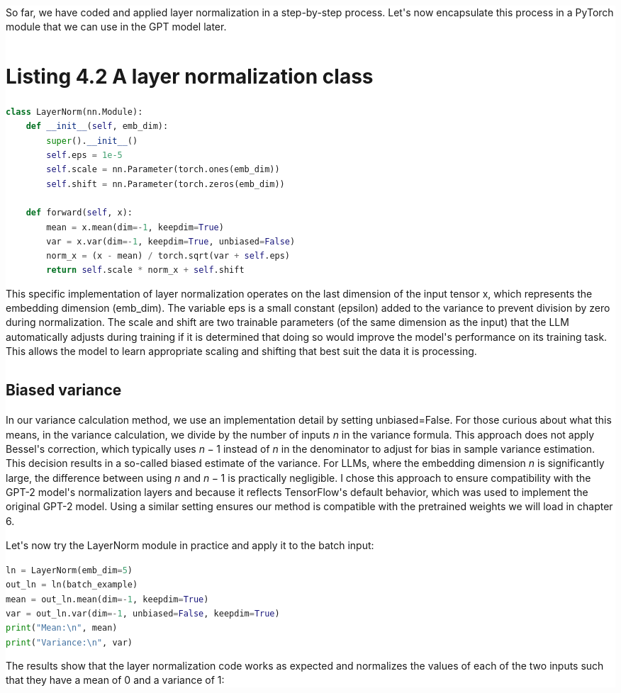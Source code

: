 So far, we have coded and applied layer normalization in a step-by-step process. Let's now encapsulate this process in a PyTorch module that we can use in the GPT model later.

# Listing 4.2 A layer normalization class

```python
class LayerNorm(nn.Module):
    def __init__(self, emb_dim):
        super().__init__()
        self.eps = 1e-5
        self.scale = nn.Parameter(torch.ones(emb_dim))
        self.shift = nn.Parameter(torch.zeros(emb_dim))

    def forward(self, x):
        mean = x.mean(dim=-1, keepdim=True)
        var = x.var(dim=-1, keepdim=True, unbiased=False)
        norm_x = (x - mean) / torch.sqrt(var + self.eps)
        return self.scale * norm_x + self.shift
```

This specific implementation of layer normalization operates on the last dimension of the input tensor x, which represents the embedding dimension (emb_dim). The variable eps is a small constant (epsilon) added to the variance to prevent division by zero during normalization. The scale and shift are two trainable parameters (of the same dimension as the input) that the LLM automatically adjusts during training if it is determined that doing so would improve the model's performance on its training task. This allows the model to learn appropriate scaling and shifting that best suit the data it is processing.

## Biased variance

In our variance calculation method, we use an implementation detail by setting unbiased=False. For those curious about what this means, in the variance calculation, we divide by the number of inputs $n$ in the variance formula. This approach does not apply Bessel's correction, which typically uses $n-1$ instead of $n$ in the denominator to adjust for bias in sample variance estimation. This decision results in a so-called biased estimate of the variance. For LLMs, where the embedding dimension $n$ is significantly large, the difference between using $n$ and $n-1$ is practically negligible. I chose this approach to ensure compatibility with the GPT-2 model's normalization layers and because it reflects TensorFlow's default behavior, which was used to implement the original GPT-2 model. Using a similar setting ensures our method is compatible with the pretrained weights we will load in chapter 6.

Let's now try the LayerNorm module in practice and apply it to the batch input:

```python
ln = LayerNorm(emb_dim=5)
out_ln = ln(batch_example)
mean = out_ln.mean(dim=-1, keepdim=True)
var = out_ln.var(dim=-1, unbiased=False, keepdim=True)
print("Mean:\n", mean)
print("Variance:\n", var)
```

The results show that the layer normalization code works as expected and normalizes the values of each of the two inputs such that they have a mean of 0 and a variance of 1:
